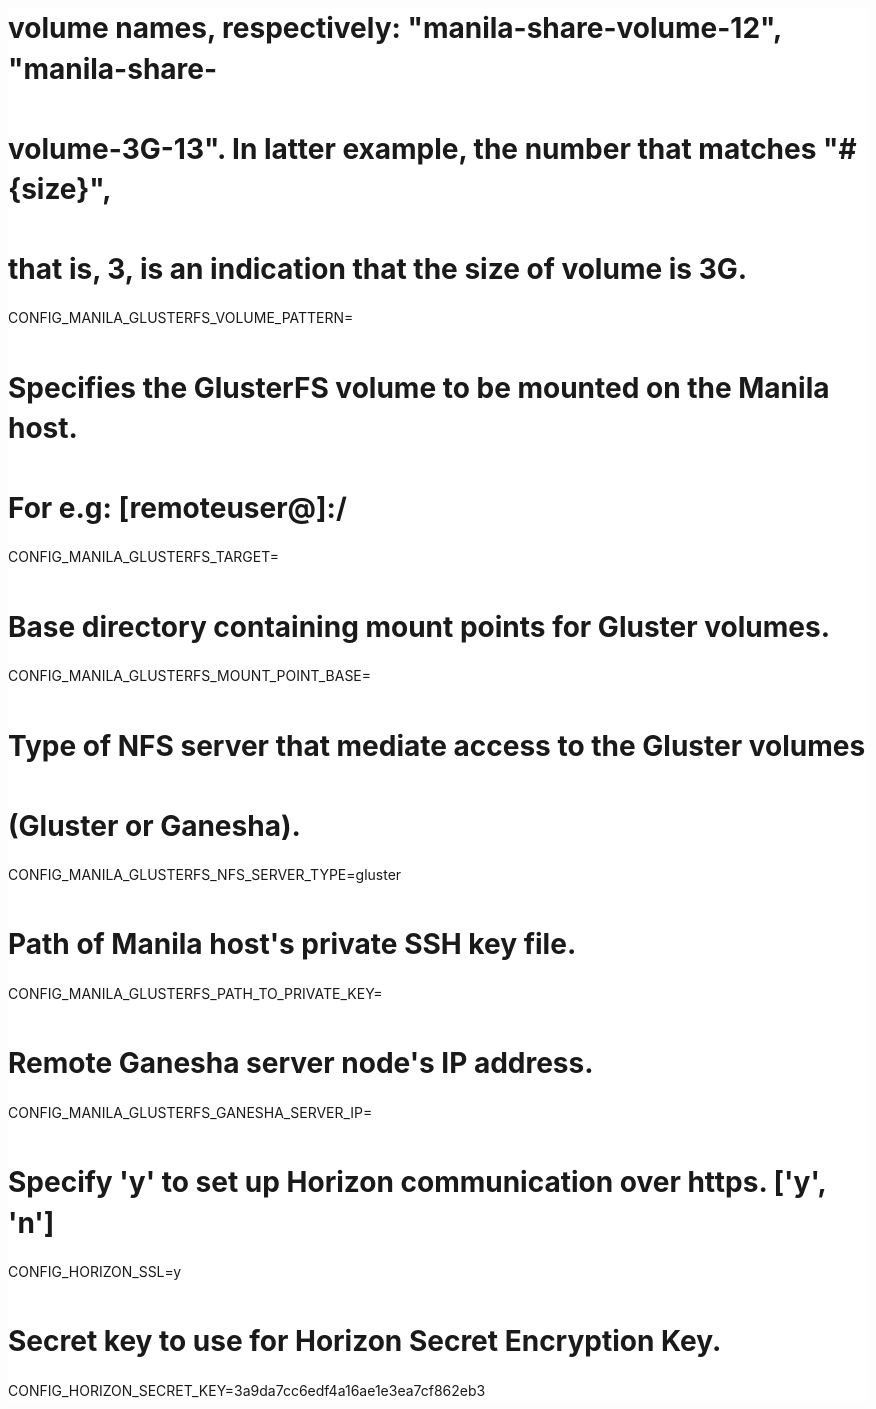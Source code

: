 # volume names, respectively: "manila-share-volume-12", "manila-share-
# volume-3G-13". In latter example, the number that matches "#{size}",
# that is, 3, is an indication that the size of volume is 3G.
CONFIG_MANILA_GLUSTERFS_VOLUME_PATTERN=

# Specifies the GlusterFS volume to be mounted on the Manila host.
# For e.g: [remoteuser@]<volserver>:/<volid>
CONFIG_MANILA_GLUSTERFS_TARGET=

# Base directory containing mount points for Gluster volumes.
CONFIG_MANILA_GLUSTERFS_MOUNT_POINT_BASE=

# Type of NFS server that mediate access to the Gluster volumes
# (Gluster or Ganesha).
CONFIG_MANILA_GLUSTERFS_NFS_SERVER_TYPE=gluster

# Path of Manila host's private SSH key file.
CONFIG_MANILA_GLUSTERFS_PATH_TO_PRIVATE_KEY=

# Remote Ganesha server node's IP address.
CONFIG_MANILA_GLUSTERFS_GANESHA_SERVER_IP=

# Specify 'y' to set up Horizon communication over https. ['y', 'n']
CONFIG_HORIZON_SSL=y

# Secret key to use for Horizon Secret Encryption Key.
CONFIG_HORIZON_SECRET_KEY=3a9da7cc6edf4a16ae1e3ea7cf862eb3
